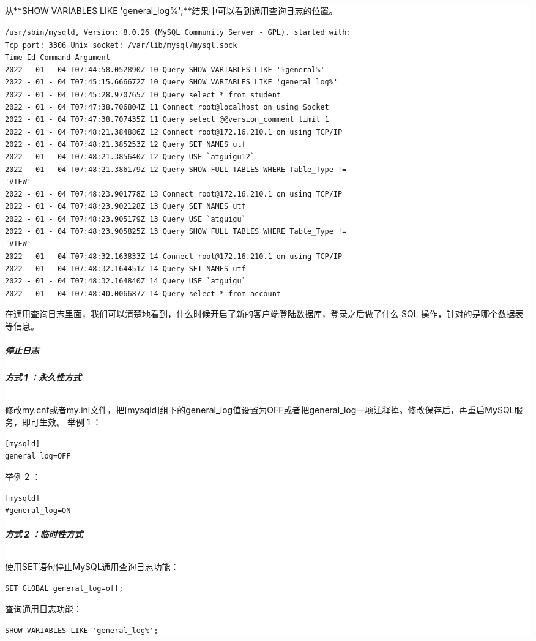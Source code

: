 从**SHOW VARIABLES LIKE 'general_log%';**结果中可以看到通用查询日志的位置。

```mysql
/usr/sbin/mysqld, Version: 8.0.26 (MySQL Community Server - GPL). started with:
Tcp port: 3306 Unix socket: /var/lib/mysql/mysql.sock
Time Id Command Argument
2022 - 01 - 04 T07:44:58.052890Z 10 Query SHOW VARIABLES LIKE '%general%'
2022 - 01 - 04 T07:45:15.666672Z 10 Query SHOW VARIABLES LIKE 'general_log%'
2022 - 01 - 04 T07:45:28.970765Z 10 Query select * from student
2022 - 01 - 04 T07:47:38.706804Z 11 Connect root@localhost on using Socket
2022 - 01 - 04 T07:47:38.707435Z 11 Query select @@version_comment limit 1
2022 - 01 - 04 T07:48:21.384886Z 12 Connect root@172.16.210.1 on using TCP/IP
2022 - 01 - 04 T07:48:21.385253Z 12 Query SET NAMES utf
2022 - 01 - 04 T07:48:21.385640Z 12 Query USE `atguigu12`
2022 - 01 - 04 T07:48:21.386179Z 12 Query SHOW FULL TABLES WHERE Table_Type !=
'VIEW'
2022 - 01 - 04 T07:48:23.901778Z 13 Connect root@172.16.210.1 on using TCP/IP
2022 - 01 - 04 T07:48:23.902128Z 13 Query SET NAMES utf
2022 - 01 - 04 T07:48:23.905179Z 13 Query USE `atguigu`
2022 - 01 - 04 T07:48:23.905825Z 13 Query SHOW FULL TABLES WHERE Table_Type !=
'VIEW'
2022 - 01 - 04 T07:48:32.163833Z 14 Connect root@172.16.210.1 on using TCP/IP
2022 - 01 - 04 T07:48:32.164451Z 14 Query SET NAMES utf
2022 - 01 - 04 T07:48:32.164840Z 14 Query USE `atguigu`
2022 - 01 - 04 T07:48:40.006687Z 14 Query select * from account
```

在通用查询日志里面，我们可以清楚地看到，什么时候开启了新的客户端登陆数据库，登录之后做了什么 SQL 操作，针对的是哪个数据表等信息。

##### 停止日志

###### **方式 1 ：永久性方式**

修改my.cnf或者my.ini文件，把[mysqld]组下的general_log值设置为OFF或者把general_log一项注释掉。修改保存后，再重启MySQL服务，即可生效。 举例 1 ：

```properties
[mysqld]
general_log=OFF
```

举例 2 ：

```properties
[mysqld]
#general_log=ON
```

###### **方式 2 ：临时性方式**

使用SET语句停止MySQL通用查询日志功能：

```mysql
SET GLOBAL general_log=off;
```

查询通用日志功能：

```mysql
SHOW VARIABLES LIKE 'general_log%';
```

